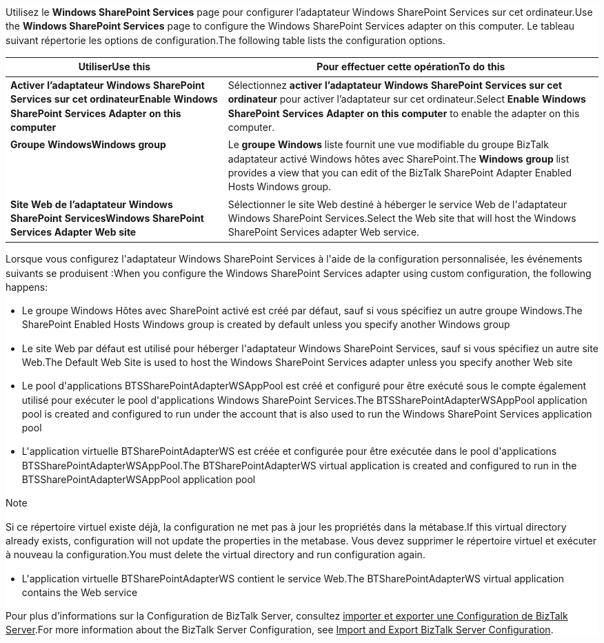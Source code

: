  <span data-ttu-id="7830a-131">Utilisez le **Windows SharePoint Services** page pour configurer l’adaptateur Windows SharePoint Services sur cet ordinateur.</span><span class="sxs-lookup"><span data-stu-id="7830a-131">Use the **Windows SharePoint Services** page to configure the Windows SharePoint Services adapter on this computer.</span></span> <span data-ttu-id="7830a-132">Le tableau suivant répertorie les options de configuration.</span><span class="sxs-lookup"><span data-stu-id="7830a-132">The following table lists the configuration options.</span></span>  
  
|<span data-ttu-id="7830a-133">Utiliser</span><span class="sxs-lookup"><span data-stu-id="7830a-133">Use this</span></span>|<span data-ttu-id="7830a-134">Pour effectuer cette opération</span><span class="sxs-lookup"><span data-stu-id="7830a-134">To do this</span></span>|  
|--------------|----------------|  
|<span data-ttu-id="7830a-135">**Activer l’adaptateur Windows SharePoint Services sur cet ordinateur**</span><span class="sxs-lookup"><span data-stu-id="7830a-135">**Enable Windows SharePoint Services Adapter on this computer**</span></span>|<span data-ttu-id="7830a-136">Sélectionnez **activer l’adaptateur Windows SharePoint Services sur cet ordinateur** pour activer l’adaptateur sur cet ordinateur.</span><span class="sxs-lookup"><span data-stu-id="7830a-136">Select **Enable Windows SharePoint Services Adapter on this computer** to enable the adapter on this computer.</span></span>|  
|<span data-ttu-id="7830a-137">**Groupe Windows**</span><span class="sxs-lookup"><span data-stu-id="7830a-137">**Windows group**</span></span>|<span data-ttu-id="7830a-138">Le **groupe Windows** liste fournit une vue modifiable du groupe BizTalk adaptateur activé Windows hôtes avec SharePoint.</span><span class="sxs-lookup"><span data-stu-id="7830a-138">The **Windows group** list provides a view that you can edit of the BizTalk SharePoint Adapter Enabled Hosts Windows group.</span></span>|  
|<span data-ttu-id="7830a-139">**Site Web de l’adaptateur Windows SharePoint Services**</span><span class="sxs-lookup"><span data-stu-id="7830a-139">**Windows SharePoint Services Adapter Web site**</span></span>|<span data-ttu-id="7830a-140">Sélectionner le site Web destiné à héberger le service Web de l'adaptateur Windows SharePoint Services.</span><span class="sxs-lookup"><span data-stu-id="7830a-140">Select the Web site that will host the Windows SharePoint Services adapter Web service.</span></span>|  
  
 <span data-ttu-id="7830a-141">Lorsque vous configurez l'adaptateur Windows SharePoint Services à l'aide de la configuration personnalisée, les événements suivants se produisent :</span><span class="sxs-lookup"><span data-stu-id="7830a-141">When you configure the Windows SharePoint Services adapter using custom configuration, the following happens:</span></span>  
  
-   <span data-ttu-id="7830a-142">Le groupe Windows Hôtes avec SharePoint activé est créé par défaut, sauf si vous spécifiez un autre groupe Windows.</span><span class="sxs-lookup"><span data-stu-id="7830a-142">The SharePoint Enabled Hosts Windows group is created by default unless you specify another Windows group</span></span>  
  
-   <span data-ttu-id="7830a-143">Le site Web par défaut est utilisé pour héberger l'adaptateur Windows SharePoint Services, sauf si vous spécifiez un autre site Web.</span><span class="sxs-lookup"><span data-stu-id="7830a-143">The Default Web Site is used to host the Windows SharePoint Services adapter unless you specify another Web site</span></span>  
  
-   <span data-ttu-id="7830a-144">Le pool d'applications BTSSharePointAdapterWSAppPool est créé et configuré pour être exécuté sous le compte également utilisé pour exécuter le pool d'applications Windows SharePoint Services.</span><span class="sxs-lookup"><span data-stu-id="7830a-144">The BTSSharePointAdapterWSAppPool application pool is created and configured to run under the account that is also used to run the Windows SharePoint Services application pool</span></span>  
  
-   <span data-ttu-id="7830a-145">L'application virtuelle BTSharePointAdapterWS est créée et configurée pour être exécutée dans le pool d'applications BTSSharePointAdapterWSAppPool.</span><span class="sxs-lookup"><span data-stu-id="7830a-145">The BTSharePointAdapterWS virtual application is created and configured to run in the BTSSharePointAdapterWSAppPool application pool</span></span>  
  
> [!NOTE]
>  <span data-ttu-id="7830a-146">Si ce répertoire virtuel existe déjà, la configuration ne met pas à jour les propriétés dans la métabase.</span><span class="sxs-lookup"><span data-stu-id="7830a-146">If this virtual directory already exists, configuration will not update the properties in the metabase.</span></span> <span data-ttu-id="7830a-147">Vous devez supprimer le répertoire virtuel et exécuter à nouveau la configuration.</span><span class="sxs-lookup"><span data-stu-id="7830a-147">You must delete the virtual directory and run configuration again.</span></span>  
  
-   <span data-ttu-id="7830a-148">L'application virtuelle BTSharePointAdapterWS contient le service Web.</span><span class="sxs-lookup"><span data-stu-id="7830a-148">The BTSharePointAdapterWS virtual application contains the Web service</span></span>  
  
 <span data-ttu-id="7830a-149">Pour plus d’informations sur la Configuration de BizTalk Server, consultez [importer et exporter une Configuration de BizTalk Server](../install-and-config-guides/import-and-export-biztalk-server-configuration.md).</span><span class="sxs-lookup"><span data-stu-id="7830a-149">For more information about the BizTalk Server Configuration, see [Import and Export BizTalk Server Configuration](../install-and-config-guides/import-and-export-biztalk-server-configuration.md).</span></span>  
  